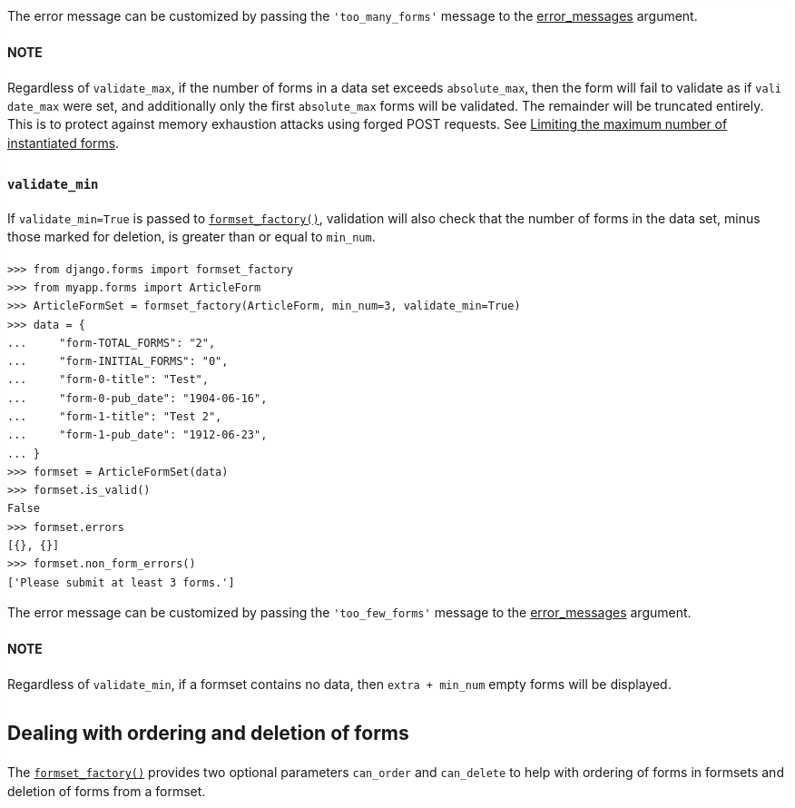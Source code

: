 The error message can be customized by passing the `'too_many_forms'` message
to the [error_messages](#formsets-error-messages) argument.

#### NOTE
Regardless of `validate_max`, if the number of forms in a data set
exceeds `absolute_max`, then the form will fail to validate as if
`validate_max` were set, and additionally only the first `absolute_max`
forms will be validated. The remainder will be truncated entirely. This is
to protect against memory exhaustion attacks using forged POST requests.
See [Limiting the maximum number of instantiated forms](#formsets-absolute-max).

### `validate_min`

If `validate_min=True` is passed to
[`formset_factory()`](../../ref/forms/formsets.md#django.forms.formsets.formset_factory), validation will also check
that the number of forms in the data set, minus those marked for
deletion, is greater than or equal to `min_num`.

```pycon
>>> from django.forms import formset_factory
>>> from myapp.forms import ArticleForm
>>> ArticleFormSet = formset_factory(ArticleForm, min_num=3, validate_min=True)
>>> data = {
...     "form-TOTAL_FORMS": "2",
...     "form-INITIAL_FORMS": "0",
...     "form-0-title": "Test",
...     "form-0-pub_date": "1904-06-16",
...     "form-1-title": "Test 2",
...     "form-1-pub_date": "1912-06-23",
... }
>>> formset = ArticleFormSet(data)
>>> formset.is_valid()
False
>>> formset.errors
[{}, {}]
>>> formset.non_form_errors()
['Please submit at least 3 forms.']
```

The error message can be customized by passing the `'too_few_forms'` message
to the [error_messages](#formsets-error-messages) argument.

#### NOTE
Regardless of `validate_min`, if a formset contains no data, then
`extra + min_num` empty forms will be displayed.

## Dealing with ordering and deletion of forms

The [`formset_factory()`](../../ref/forms/formsets.md#django.forms.formsets.formset_factory) provides two optional
parameters `can_order` and `can_delete` to help with ordering of forms in
formsets and deletion of forms from a formset.
